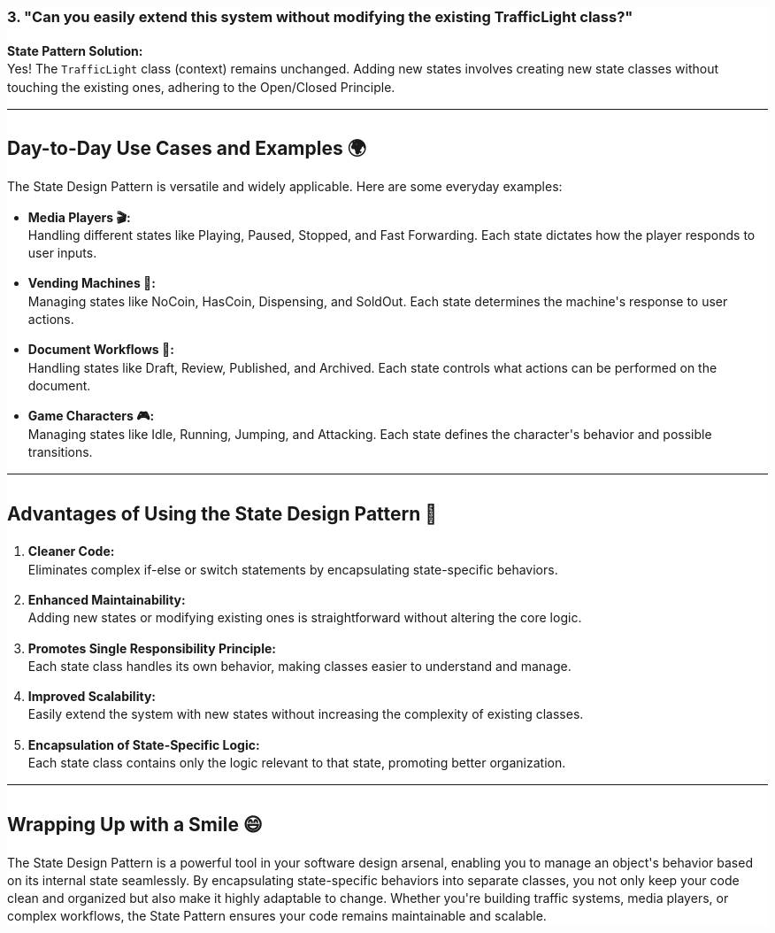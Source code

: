 ### 3. "Can you easily extend this system without modifying the existing TrafficLight class?"

**State Pattern Solution:**  
Yes! The `TrafficLight` class (context) remains unchanged. Adding new states involves creating new state classes without touching the existing ones, adhering to the Open/Closed Principle.

---

## Day-to-Day Use Cases and Examples 🌍

The State Design Pattern is versatile and widely applicable. Here are some everyday examples:

- **Media Players 🎬:**  
  Handling different states like Playing, Paused, Stopped, and Fast Forwarding. Each state dictates how the player responds to user inputs.

- **Vending Machines 🥤:**  
  Managing states like NoCoin, HasCoin, Dispensing, and SoldOut. Each state determines the machine\'s response to user actions.

- **Document Workflows 📄:**  
  Handling states like Draft, Review, Published, and Archived. Each state controls what actions can be performed on the document.

- **Game Characters 🎮:**  
  Managing states like Idle, Running, Jumping, and Attacking. Each state defines the character\'s behavior and possible transitions.

---

## Advantages of Using the State Design Pattern 🌈

1. **Cleaner Code:**  
   Eliminates complex if-else or switch statements by encapsulating state-specific behaviors.

2. **Enhanced Maintainability:**  
   Adding new states or modifying existing ones is straightforward without altering the core logic.

3. **Promotes Single Responsibility Principle:**  
   Each state class handles its own behavior, making classes easier to understand and manage.

4. **Improved Scalability:**  
   Easily extend the system with new states without increasing the complexity of existing classes.

5. **Encapsulation of State-Specific Logic:**  
   Each state class contains only the logic relevant to that state, promoting better organization.

---

## Wrapping Up with a Smile 😄

The State Design Pattern is a powerful tool in your software design arsenal, enabling you to manage an object\'s behavior based on its internal state seamlessly. By encapsulating state-specific behaviors into separate classes, you not only keep your code clean and organized but also make it highly adaptable to change. Whether you\'re building traffic systems, media players, or complex workflows, the State Pattern ensures your code remains maintainable and scalable.
